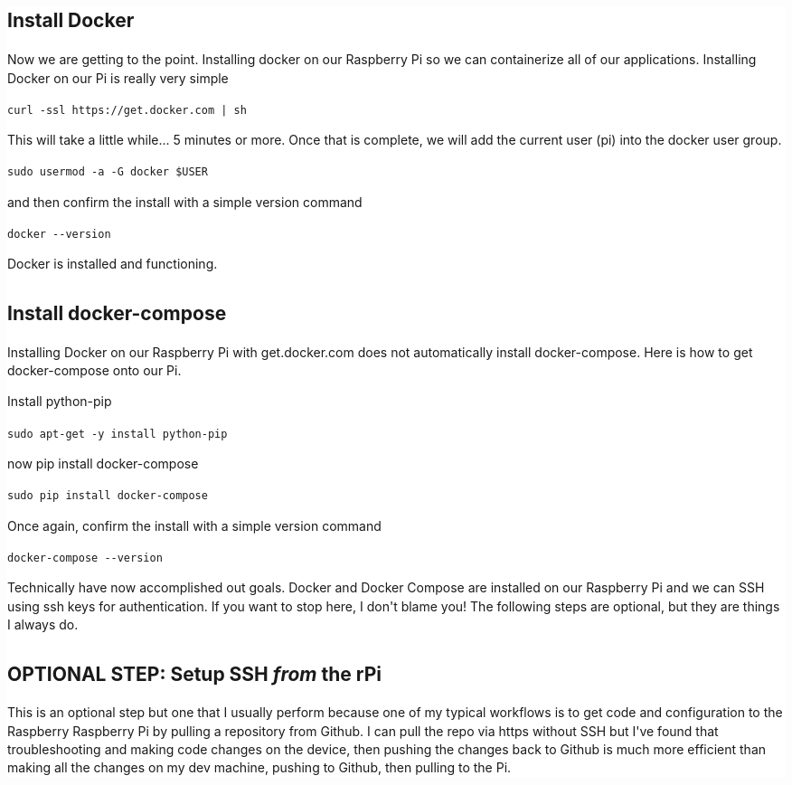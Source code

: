 ## Install Docker

Now we are getting to the point. Installing docker on our Raspberry Pi so we can containerize all of our applications. Installing Docker on our Pi is really very simple

```shell
curl -ssl https://get.docker.com | sh
```

This will take a little while... 5 minutes or more. Once that is complete, we will add the current user (pi) into the docker user group.

```shell
sudo usermod -a -G docker $USER
```

and then confirm the install with a simple version command

```shell
docker --version
```

Docker is installed and functioning.

## Install docker-compose

Installing Docker on our Raspberry Pi with get.docker.com does not automatically install docker-compose. Here is how to get docker-compose onto our Pi.

Install python-pip 

```shell
sudo apt-get -y install python-pip
```

now pip install docker-compose

```shell
sudo pip install docker-compose
```

Once again, confirm the install with a simple version command

```shell
docker-compose --version
```

Technically have now accomplished out goals. Docker and Docker Compose are installed on our Raspberry Pi and we can SSH using ssh keys for authentication. If you want to stop here, I don't blame you! The following steps are optional, but they are things I always do.

## OPTIONAL STEP: Setup SSH *from* the rPi

This is an optional step but one that I usually perform because one of my typical workflows is to get code and configuration to the Raspberry Raspberry Pi by pulling a repository from Github. I can pull the repo via https without SSH but I've found that troubleshooting and making code changes on the device, then pushing the changes back to Github is much more efficient than making all the changes on my dev machine, pushing to Github, then pulling to the Pi.
